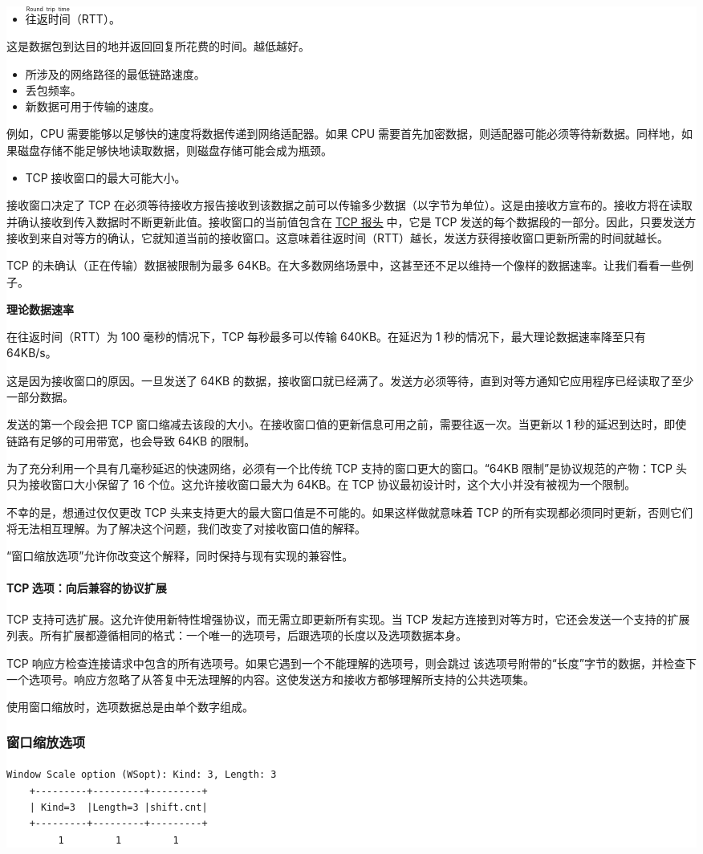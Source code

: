 * <ruby> 往返时间 <rt>  Round trip time </rt></ruby>（RTT）。


这是数据包到达目的地并返回回复所花费的时间。越低越好。
* 所涉及的网络路径的最低链路速度。
* 丢包频率。
* 新数据可用于传输的速度。


例如，CPU 需要能够以足够快的速度将数据传递到网络适配器。如果 CPU 需要首先加密数据，则适配器可能必须等待新数据。同样地，如果磁盘存储不能足够快地读取数据，则磁盘存储可能会成为瓶颈。
* TCP 接收窗口的最大可能大小。


接收窗口决定了 TCP 在必须等待接收方报告接收到该数据之前可以传输多少数据（以字节为单位）。这是由接收方宣布的。接收方将在读取并确认接收到传入数据时不断更新此值。接收窗口的当前值包含在 [TCP 报头](https://en.wikipedia.org/wiki/Transmission_Control_Protocol#TCP_segment_structure) 中，它是 TCP 发送的每个数据段的一部分。因此，只要发送方接收到来自对等方的确认，它就知道当前的接收窗口。这意味着往返时间（RTT）越长，发送方获得接收窗口更新所需的时间就越长。


TCP 的未确认（正在传输）数据被限制为最多 64KB。在大多数网络场景中，这甚至还不足以维持一个像样的数据速率。让我们看看一些例子。


**理论数据速率**


在往返时间（RTT）为 100 毫秒的情况下，TCP 每秒最多可以传输 640KB。在延迟为 1 秒的情况下，最大理论数据速率降至只有 64KB/s。


这是因为接收窗口的原因。一旦发送了 64KB 的数据，接收窗口就已经满了。发送方必须等待，直到对等方通知它应用程序已经读取了至少一部分数据。


发送的第一个段会把 TCP 窗口缩减去该段的大小。在接收窗口值的更新信息可用之前，需要往返一次。当更新以 1 秒的延迟到达时，即使链路有足够的可用带宽，也会导致 64KB 的限制。


为了充分利用一个具有几毫秒延迟的快速网络，必须有一个比传统 TCP 支持的窗口更大的窗口。“64KB 限制”是协议规范的产物：TCP 头只为接收窗口大小保留了 16 个位。这允许接收窗口最大为 64KB。在 TCP 协议最初设计时，这个大小并没有被视为一个限制。


不幸的是，想通过仅仅更改 TCP 头来支持更大的最大窗口值是不可能的。如果这样做就意味着 TCP 的所有实现都必须同时更新，否则它们将无法相互理解。为了解决这个问题，我们改变了对接收窗口值的解释。


“窗口缩放选项”允许你改变这个解释，同时保持与现有实现的兼容性。


#### TCP 选项：向后兼容的协议扩展


TCP 支持可选扩展。这允许使用新特性增强协议，而无需立即更新所有实现。当 TCP 发起方连接到对等方时，它还会发送一个支持的扩展列表。所有扩展都遵循相同的格式：一个唯一的选项号，后跟选项的长度以及选项数据本身。


TCP 响应方检查连接请求中包含的所有选项号。如果它遇到一个不能理解的选项号，则会跳过 该选项号附带的“长度”字节的数据，并检查下一个选项号。响应方忽略了从答复中无法理解的内容。这使发送方和接收方都够理解所支持的公共选项集。


使用窗口缩放时，选项数据总是由单个数字组成。


### 窗口缩放选项



```
Window Scale option (WSopt): Kind: 3, Length: 3
    +---------+---------+---------+
    | Kind=3  |Length=3 |shift.cnt|
    +---------+---------+---------+
         1         1         1

```
